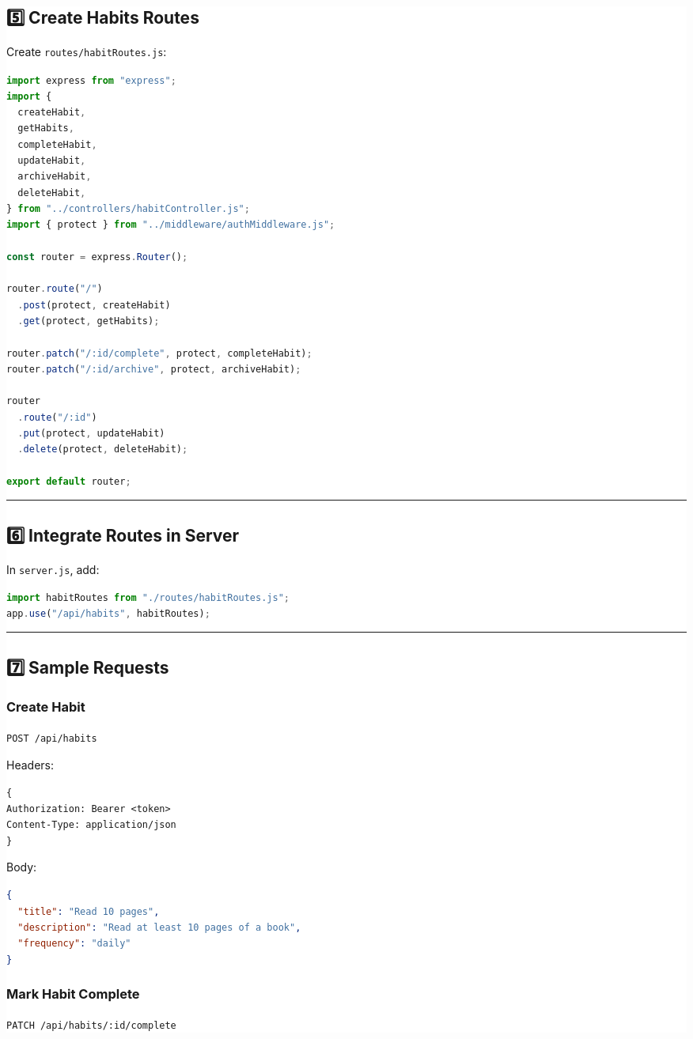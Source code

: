 ## 5️⃣ Create Habits Routes
Create `routes/habitRoutes.js`:
```javascript
import express from "express";
import {
  createHabit,
  getHabits,
  completeHabit,
  updateHabit,
  archiveHabit,
  deleteHabit,
} from "../controllers/habitController.js";
import { protect } from "../middleware/authMiddleware.js";

const router = express.Router();

router.route("/")
  .post(protect, createHabit)
  .get(protect, getHabits);

router.patch("/:id/complete", protect, completeHabit);
router.patch("/:id/archive", protect, archiveHabit);

router
  .route("/:id")
  .put(protect, updateHabit)
  .delete(protect, deleteHabit);

export default router;
```
---
## 6️⃣ Integrate Routes in Server
In `server.js`, add:
```javascript
import habitRoutes from "./routes/habitRoutes.js";
app.use("/api/habits", habitRoutes);
```
---
## 7️⃣ Sample Requests
### Create Habit
```http
POST /api/habits
```
Headers:
```pgsql
{
Authorization: Bearer <token>
Content-Type: application/json
}
```
Body:
```json
{
  "title": "Read 10 pages",
  "description": "Read at least 10 pages of a book",
  "frequency": "daily"
}
```
### Mark Habit Complete
```http
PATCH /api/habits/:id/complete
```